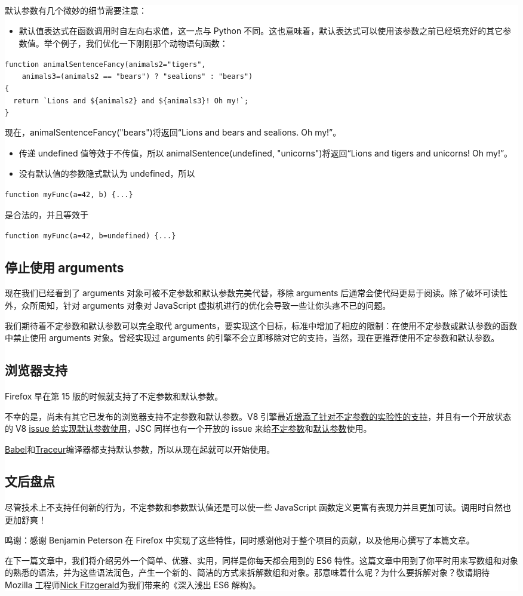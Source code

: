 默认参数有几个微妙的细节需要注意：

*   默认值表达式在函数调用时自左向右求值，这一点与 Python 不同。这也意味着，默认表达式可以使用该参数之前已经填充好的其它参数值。举个例子，我们优化一下刚刚那个动物语句函数：

```
function animalSentenceFancy(animals2="tigers",
    animals3=(animals2 == "bears") ? "sealions" : "bears")
{
  return `Lions and ${animals2} and ${animals3}! Oh my!`;
}
```

现在，animalSentenceFancy("bears")将返回“Lions and bears and sealions. Oh my!”。

*   传递 undefined 值等效于不传值，所以 animalSentence(undefined, "unicorns")将返回“Lions and tigers and unicorns! Oh my!”。

*   没有默认值的参数隐式默认为 undefined，所以

```
function myFunc(a=42, b) {...}
```

是合法的，并且等效于

```
function myFunc(a=42, b=undefined) {...}
```

## 停止使用 arguments

现在我们已经看到了 arguments 对象可被不定参数和默认参数完美代替，移除 arguments 后通常会使代码更易于阅读。除了破坏可读性外，众所周知，针对 arguments 对象对 JavaScript 虚拟机进行的优化会导致一些让你头疼不已的问题。

我们期待着不定参数和默认参数可以完全取代 arguments，要实现这个目标，标准中增加了相应的限制：在使用不定参数或默认参数的函数中禁止使用 arguments 对象。曾经实现过 arguments 的引擎不会立即移除对它的支持，当然，现在更推荐使用不定参数和默认参数。

## 浏览器支持

Firefox 早在第 15 版的时候就支持了不定参数和默认参数。

不幸的是，尚未有其它已发布的浏览器支持不定参数和默认参数。V8 引擎最近[增添了针对不定参数的实验性的支持](https://code.google.com/p/v8/issues/detail?id=2159)，并且有一个开放状态的 V8 [issue 给实现默认参数使用](https://code.google.com/p/v8/issues/detail?id=2160)，JSC 同样也有一个开放的 issue 来给[不定参数](https://bugs.webkit.org/show_bug.cgi?id=38408)和[默认参数](https://bugs.webkit.org/show_bug.cgi?id=38409)使用。

[Babel](http://babeljs.io/)和[Traceur](https://github.com/google/traceur-compiler#what-is-traceur)编译器都支持默认参数，所以从现在起就可以开始使用。

## 文后盘点

尽管技术上不支持任何新的行为，不定参数和参数默认值还是可以使一些 JavaScript 函数定义更富有表现力并且更加可读。调用时自然也更加舒爽！

鸣谢：感谢 Benjamin Peterson 在 Firefox 中实现了这些特性，同时感谢他对于整个项目的贡献，以及他用心撰写了本篇文章。

在下一篇文章中，我们将介绍另外一个简单、优雅、实用，同样是你每天都会用到的 ES6 特性。这篇文章中用到了你平时用来写数组和对象的熟悉的语法，并为这些语法润色，产生一个新的、简洁的方式来拆解数组和对象。那意味着什么呢？为什么要拆解对象？敬请期待 Mozilla 工程师[Nick Fitzgerald](https://twitter.com/fitzgen)为我们带来的《深入浅出 ES6 解构》。
